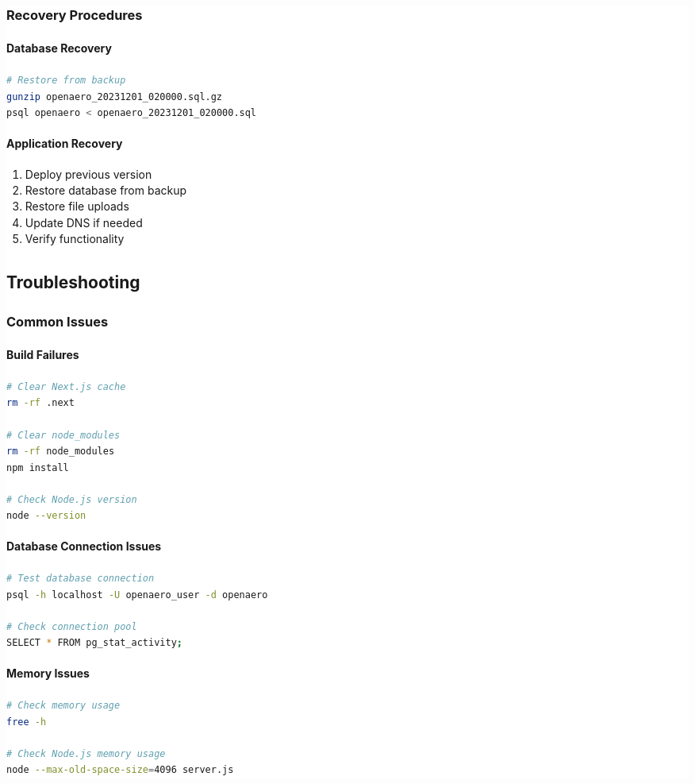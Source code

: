 ### Recovery Procedures

#### Database Recovery

```bash
# Restore from backup
gunzip openaero_20231201_020000.sql.gz
psql openaero < openaero_20231201_020000.sql
```

#### Application Recovery

1. Deploy previous version
2. Restore database from backup
3. Restore file uploads
4. Update DNS if needed
5. Verify functionality

## Troubleshooting

### Common Issues

#### Build Failures

```bash
# Clear Next.js cache
rm -rf .next

# Clear node_modules
rm -rf node_modules
npm install

# Check Node.js version
node --version
```

#### Database Connection Issues

```bash
# Test database connection
psql -h localhost -U openaero_user -d openaero

# Check connection pool
SELECT * FROM pg_stat_activity;
```

#### Memory Issues

```bash
# Check memory usage
free -h

# Check Node.js memory usage
node --max-old-space-size=4096 server.js
```
